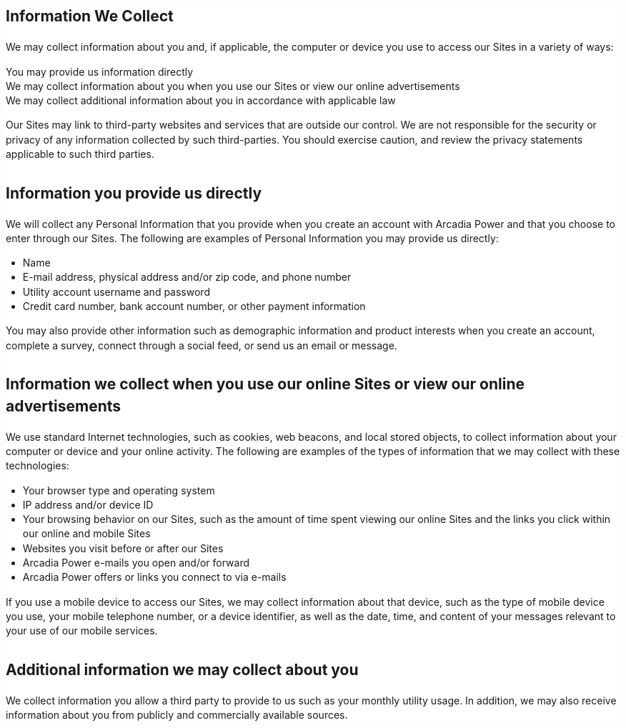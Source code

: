 ## Information We Collect

We may collect information about you and, if applicable, the computer or device you use to access our Sites in a variety of ways:

You may provide us information directly  
We may collect information about you when you use our Sites or view our online advertisements  
We may collect additional information about you in accordance with applicable law

Our Sites may link to third-party websites and services that are outside our control. We are not responsible for the security or privacy of any information collected by such third-parties. You should exercise caution, and review the privacy statements applicable to such third parties.

## Information you provide us directly

We will collect any Personal Information that you provide when you create an account with Arcadia Power and that you choose to enter through our Sites. The following are examples of Personal Information you may provide us directly:

  * Name
  * E-mail address, physical address and/or zip code, and phone number
  * Utility account username and password
  * Credit card number, bank account number, or other payment information



You may also provide other information such as demographic information and product interests when you create an account, complete a survey, connect through a social feed, or send us an email or message.

## Information we collect when you use our online Sites or view our online advertisements

We use standard Internet technologies, such as cookies, web beacons, and local stored objects, to collect information about your computer or device and your online activity. The following are examples of the types of information that we may collect with these technologies:

  * Your browser type and operating system
  * IP address and/or device ID
  * Your browsing behavior on our Sites, such as the amount of time spent viewing our online Sites and the links you click within our online and mobile Sites
  * Websites you visit before or after our Sites
  * Arcadia Power e-mails you open and/or forward
  * Arcadia Power offers or links you connect to via e-mails



If you use a mobile device to access our Sites, we may collect information about that device, such as the type of mobile device you use, your mobile telephone number, or a device identifier, as well as the date, time, and content of your messages relevant to your use of our mobile services.

## Additional information we may collect about you

We collect information you allow a third party to provide to us such as your monthly utility usage. In addition, we may also receive information about you from publicly and commercially available sources.
